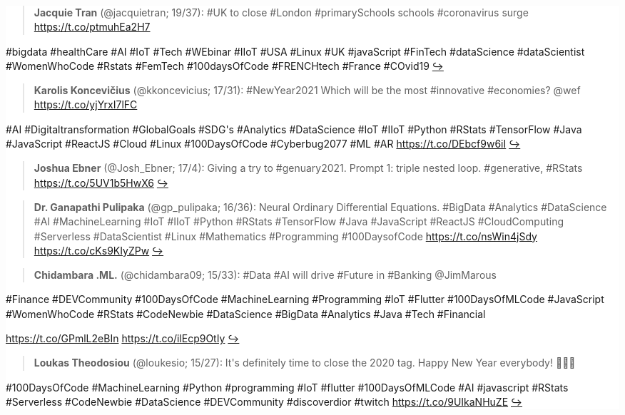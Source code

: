 


> **Jacquie Tran** (@jacquietran; 19/37): #UK to close #London #primarySchools schools #coronavirus surge https://t.co/ptmuhEa2H7
>
#bigdata 
#healthCare
#AI #IoT #Tech #WEbinar #IIoT #USA #Linux #UK #javaScript #FinTech #dataScience #dataScientist #WomenWhoCode #Rstats #FemTech #100daysOfCode #FRENCHtech #France #COvid19  [&#8618;](https://twitter.com/dataandme/status/1345187040367820800)




> **Karolis Koncevičius** (@kkoncevicius; 17/31): #NewYear2021 Which will be the most #innovative #economies? @wef https://t.co/yjYrxI7lFC
>
#AI #Digitaltransformation #GlobalGoals #SDG's  #Analytics #DataScience #IoT #IIoT #Python #RStats #TensorFlow #Java #JavaScript #ReactJS #Cloud #Linux  #100DaysOfCode #Cyberbug2077 #ML #AR https://t.co/DEbcf9w6iI  [&#8618;](https://twitter.com/dataandme/status/1345172690328547328)




> **Joshua Ebner** (@Josh_Ebner; 17/4): Giving a try to #genuary2021. Prompt 1: triple nested loop. #generative, #RStats https://t.co/5UV1b5HwX6  [&#8618;](https://twitter.com/dataandme/status/1345162491572043776)




> **Dr. Ganapathi Pulipaka** (@gp_pulipaka; 16/36): Neural Ordinary Differential Equations. #BigData #Analytics #DataScience #AI #MachineLearning #IoT #IIoT #Python #RStats #TensorFlow #Java #JavaScript #ReactJS #CloudComputing #Serverless #DataScientist #Linux #Mathematics #Programming #100DaysofCode 
https://t.co/nsWin4jSdy https://t.co/cKs9KIyZPw  [&#8618;](https://twitter.com/dataandme/status/1345204934170587137)




> **Chidambara .ML.** (@chidambara09; 15/33): #Data #AI will drive #Future in #Banking @JimMarous
>
#Finance #DEVCommunity #100DaysOfCode #MachineLearning #Programming #IoT #Flutter #100DaysOfMLCode #JavaScript #WomenWhoCode #RStats #CodeNewbie #DataScience #BigData #Analytics #Java #Tech #Financial
>
https://t.co/GPmlL2eBIn https://t.co/ilEcp9OtIy  [&#8618;](https://twitter.com/dataandme/status/1345214243000487938)




> **Loukas Theodosiou** (@loukesio; 15/27): It's definitely time to close the 2020 tag. Happy New Year everybody! 🖤😳🎥
>
#100DaysOfCode #MachineLearning #Python #programming #IoT #flutter #100DaysOfMLCode #AI #javascript  #RStats #Serverless #CodeNewbie #DataScience #DEVCommunity #discoverdior #twitch https://t.co/9UIkaNHuZE  [&#8618;](https://twitter.com/dataandme/status/1345181477441593347)

